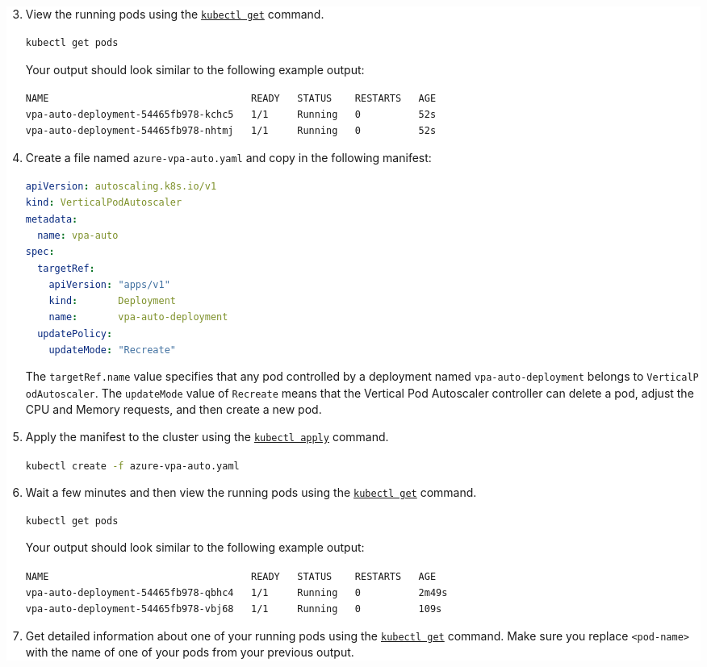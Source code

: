 3. View the running pods using the [`kubectl get`][kubectl-get] command.

    ```bash
    kubectl get pods
    ```

    Your output should look similar to the following example output:

    ```output
    NAME                                   READY   STATUS    RESTARTS   AGE
    vpa-auto-deployment-54465fb978-kchc5   1/1     Running   0          52s
    vpa-auto-deployment-54465fb978-nhtmj   1/1     Running   0          52s
    ```

4. Create a file named `azure-vpa-auto.yaml` and copy in the following manifest:

    ```yml
    apiVersion: autoscaling.k8s.io/v1
    kind: VerticalPodAutoscaler
    metadata:
      name: vpa-auto
    spec:
      targetRef:
        apiVersion: "apps/v1"
        kind:       Deployment
        name:       vpa-auto-deployment
      updatePolicy:
        updateMode: "Recreate"
    ```

    The `targetRef.name` value specifies that any pod controlled by a deployment named `vpa-auto-deployment` belongs to `VerticalPodAutoscaler`. The `updateMode` value of `Recreate` means that the Vertical Pod Autoscaler controller can delete a pod, adjust the CPU and Memory requests, and then create a new pod.

5. Apply the manifest to the cluster using the [`kubectl apply`][kubectl-apply] command.

    ```bash
    kubectl create -f azure-vpa-auto.yaml
    ```

6. Wait a few minutes and then view the running pods using the [`kubectl get`][kubectl-get] command.

    ```bash
    kubectl get pods
    ```

    Your output should look similar to the following example output:

    ```output
    NAME                                   READY   STATUS    RESTARTS   AGE
    vpa-auto-deployment-54465fb978-qbhc4   1/1     Running   0          2m49s
    vpa-auto-deployment-54465fb978-vbj68   1/1     Running   0          109s
    ```

7. Get detailed information about one of your running pods using the [`kubectl get`][kubectl-get] command. Make sure you replace `<pod-name>` with the name of one of your pods from your previous output.


[kubernetes-autoscaler-github-repo]: https://github.com/kubernetes/autoscaler/blob/master/vertical-pod-autoscaler/examples/hamster.yaml
[kubectl-apply]: https://kubernetes.io/docs/reference/generated/kubectl/kubectl-commands#apply
[kubectl-create]: https://kubernetes.io/docs/reference/generated/kubectl/kubectl-commands#create
[kubectl-get]: https://kubernetes.io/docs/reference/generated/kubectl/kubectl-commands#get
[kubectl-describe]: https://kubernetes.io/docs/reference/generated/kubectl/kubectl-commands#describe
[install-azure-cli]: /cli/azure/install-azure-cli
[az-aks-create]: /cli/azure/aks#az-aks-create
[az-aks-update]: /cli/azure/aks#az-aks-update
[az-aks-get-credentials]: /cli/azure/aks#az-aks-get-credentials